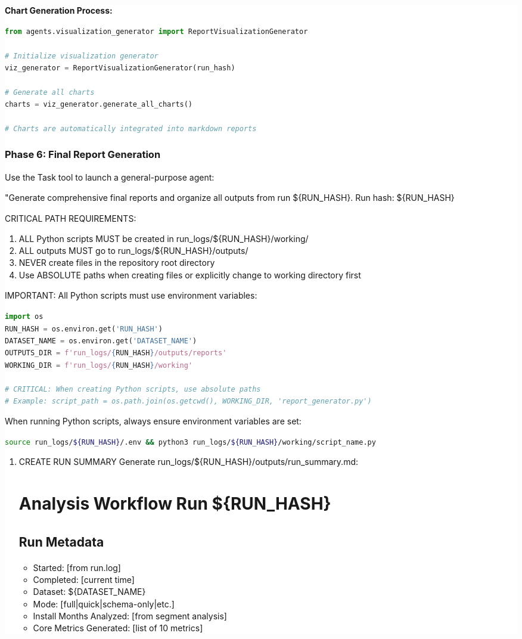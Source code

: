 **Chart Generation Process:**
```python
from agents.visualization_generator import ReportVisualizationGenerator

# Initialize visualization generator
viz_generator = ReportVisualizationGenerator(run_hash)

# Generate all charts
charts = viz_generator.generate_all_charts()

# Charts are automatically integrated into markdown reports
```

### Phase 6: Final Report Generation

Use the Task tool to launch a general-purpose agent:

"Generate comprehensive final reports and organize all outputs from run ${RUN_HASH}.
Run hash: ${RUN_HASH}

CRITICAL PATH REQUIREMENTS:
1. ALL Python scripts MUST be created in run_logs/${RUN_HASH}/working/
2. ALL outputs MUST go to run_logs/${RUN_HASH}/outputs/
3. NEVER create files in the repository root directory
4. Use ABSOLUTE paths when creating files or explicitly change to working directory first

IMPORTANT: All Python scripts must use environment variables:
```python
import os
RUN_HASH = os.environ.get('RUN_HASH')
DATASET_NAME = os.environ.get('DATASET_NAME')
OUTPUTS_DIR = f'run_logs/{RUN_HASH}/outputs/reports'
WORKING_DIR = f'run_logs/{RUN_HASH}/working'

# CRITICAL: When creating Python scripts, use absolute paths
# Example: script_path = os.path.join(os.getcwd(), WORKING_DIR, 'report_generator.py')
```

When running Python scripts, always ensure environment variables are set:
```bash
source run_logs/${RUN_HASH}/.env && python3 run_logs/${RUN_HASH}/working/script_name.py
```

1. CREATE RUN SUMMARY
   Generate run_logs/${RUN_HASH}/outputs/run_summary.md:

   # Analysis Workflow Run ${RUN_HASH}

   ## Run Metadata
   - Started: [from run.log]
   - Completed: [current time]
   - Dataset: ${DATASET_NAME}
   - Mode: [full|quick|schema-only|etc.]
   - Install Months Analyzed: [from segment analysis]
   - Core Metrics Generated: [list of 10 metrics]

